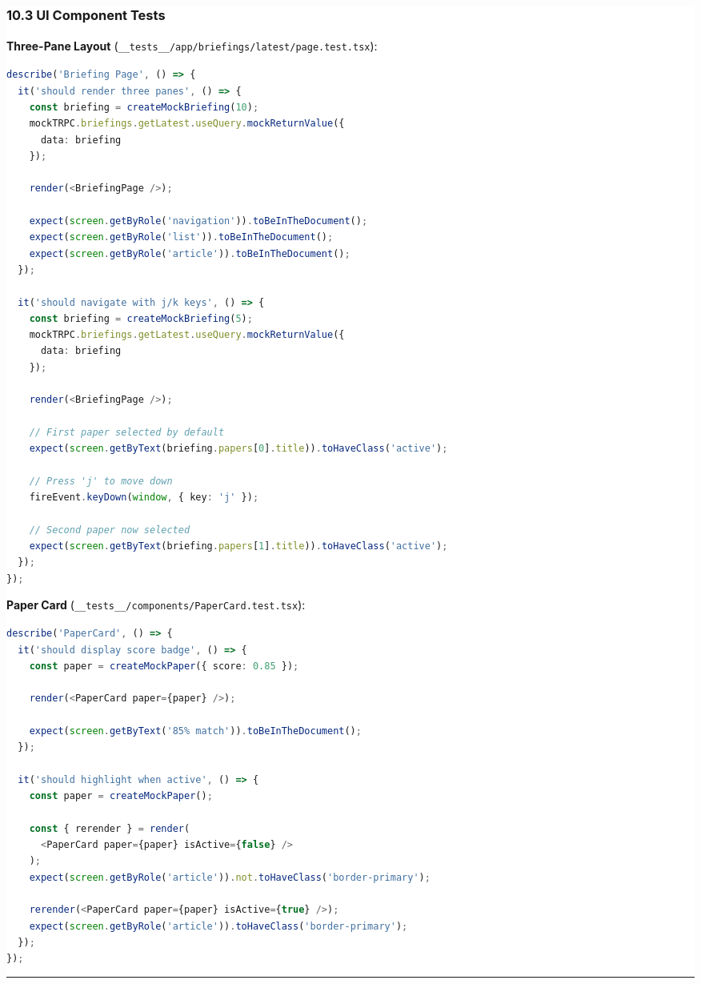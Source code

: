 ### 10.3 UI Component Tests

**Three-Pane Layout** (`__tests__/app/briefings/latest/page.test.tsx`):
```typescript
describe('Briefing Page', () => {
  it('should render three panes', () => {
    const briefing = createMockBriefing(10);
    mockTRPC.briefings.getLatest.useQuery.mockReturnValue({
      data: briefing
    });

    render(<BriefingPage />);

    expect(screen.getByRole('navigation')).toBeInTheDocument();
    expect(screen.getByRole('list')).toBeInTheDocument();
    expect(screen.getByRole('article')).toBeInTheDocument();
  });

  it('should navigate with j/k keys', () => {
    const briefing = createMockBriefing(5);
    mockTRPC.briefings.getLatest.useQuery.mockReturnValue({
      data: briefing
    });

    render(<BriefingPage />);

    // First paper selected by default
    expect(screen.getByText(briefing.papers[0].title)).toHaveClass('active');

    // Press 'j' to move down
    fireEvent.keyDown(window, { key: 'j' });

    // Second paper now selected
    expect(screen.getByText(briefing.papers[1].title)).toHaveClass('active');
  });
});
```

**Paper Card** (`__tests__/components/PaperCard.test.tsx`):
```typescript
describe('PaperCard', () => {
  it('should display score badge', () => {
    const paper = createMockPaper({ score: 0.85 });

    render(<PaperCard paper={paper} />);

    expect(screen.getByText('85% match')).toBeInTheDocument();
  });

  it('should highlight when active', () => {
    const paper = createMockPaper();

    const { rerender } = render(
      <PaperCard paper={paper} isActive={false} />
    );
    expect(screen.getByRole('article')).not.toHaveClass('border-primary');

    rerender(<PaperCard paper={paper} isActive={true} />);
    expect(screen.getByRole('article')).toHaveClass('border-primary');
  });
});
```

---